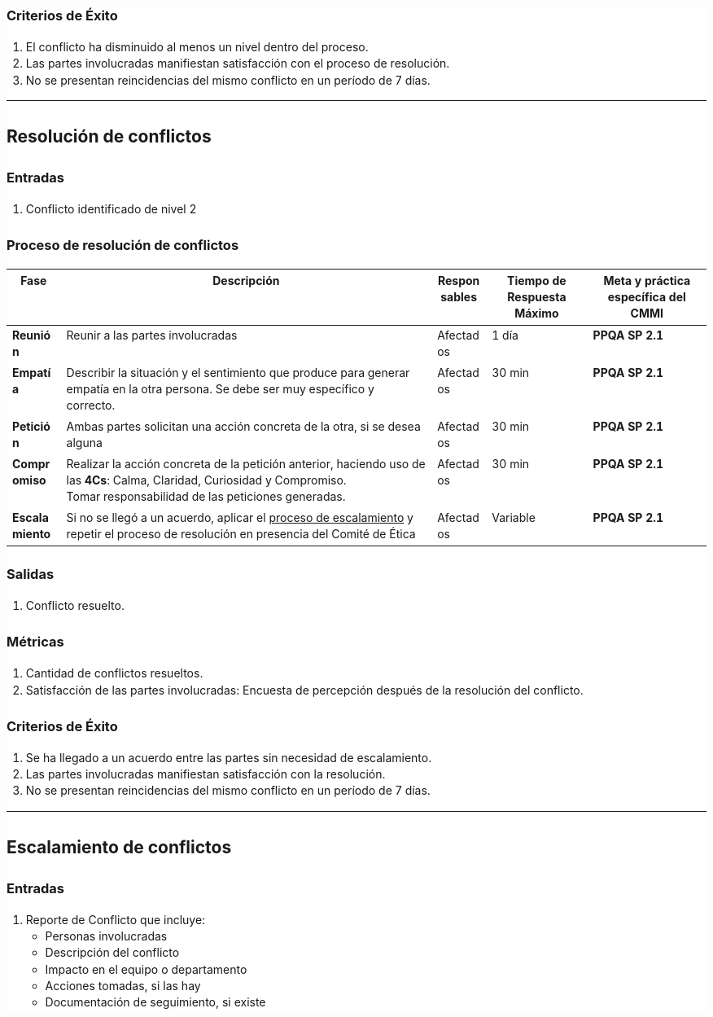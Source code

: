 ### Criterios de Éxito

1. El conflicto ha disminuido al menos un nivel dentro del proceso.
2. Las partes involucradas manifiestan satisfacción con el proceso de resolución.
3. No se presentan reincidencias del mismo conflicto en un período de 7 días.

---

## Resolución de conflictos

### Entradas

1. Conflicto identificado de nivel 2

### Proceso de resolución de conflictos

| Fase             | Descripción                                                                                                                                                                                                                                  | Responsables | Tiempo de Respuesta Máximo | Meta y práctica específica del CMMI | 
| ---------------- | -------------------------------------------------------------------------------------------------------------------------------------------------------------------------------------------------------------------------------------------- | ------------ | ----------------------------------- | -------------------------- |
| **Reunión**      | Reunir a las partes involucradas                                                                                                                                                                                                             | Afectados    | 1 día                      |**PPQA SP 2.1**                     | 
| **Empatía**      | Describir la situación y el sentimiento que produce para generar empatía en la otra persona. Se debe ser muy específico y correcto.                                                                                                           | Afectados     | 30 min                     |**PPQA SP 2.1**                     | 
| **Petición**     | Ambas partes solicitan una acción concreta de la otra, si se desea alguna                                                                                                                                                                                     | Afectados     |30 min                     | **PPQA SP 2.1**                     | 
| **Compromiso**   |  Realizar la acción concreta de la petición anterior, haciendo uso de las **4Cs**: Calma, Claridad, Curiosidad y Compromiso. <br/> Tomar responsabilidad de las peticiones generadas. | Afectados    | 30 min                     |**PPQA SP 2.1**                     | 
| **Escalamiento** | Si no se llegó a un acuerdo, aplicar el [proceso de escalamiento](docs\procesos\PR9-resolucion-conflictos.md#escalamiento-de-conflictos) y repetir el proceso de resolución en presencia del Comité de Ética                                                                     | Afectados    | Variable                   | **PPQA SP 2.1**                     |

### Salidas

1. Conflicto resuelto.

### Métricas

1. Cantidad de conflictos resueltos.
2. Satisfacción de las partes involucradas: Encuesta de percepción después de la resolución del conflicto.

### Criterios de Éxito

1. Se ha llegado a un acuerdo entre las partes sin necesidad de escalamiento.
2. Las partes involucradas manifiestan satisfacción con la resolución.
3. No se presentan reincidencias del mismo conflicto en un período de 7 días.

---

## Escalamiento de conflictos

### Entradas

1. Reporte de Conflicto que incluye:
   - Personas involucradas
   - Descripción del conflicto
   - Impacto en el equipo o departamento
   - Acciones tomadas, si las hay
   - Documentación de seguimiento, si existe
